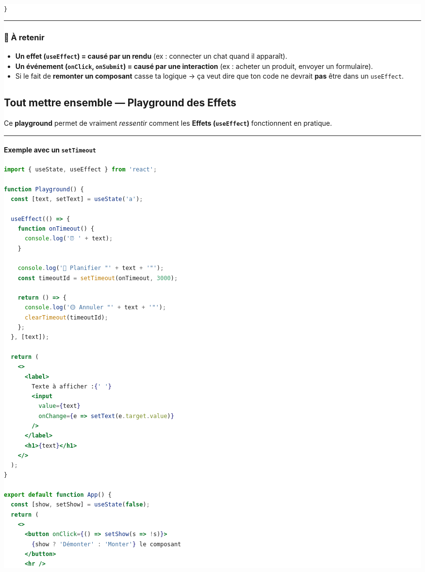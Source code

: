 ```jsx
}
```

***

### 🔑 À retenir

* **Un effet (`useEffect`) = causé par un rendu** (ex : connecter un chat quand il apparaît).
* **Un événement (`onClick`, `onSubmit`) = causé par une interaction** (ex : acheter un produit, envoyer un formulaire).
* Si le fait de **remonter un composant** casse ta logique → ça veut dire que ton code ne devrait **pas** être dans un `useEffect`.

## Tout mettre ensemble — Playground des Effets

Ce **playground** permet de vraiment _ressentir_ comment les **Effets (`useEffect`)** fonctionnent en pratique.

***

#### Exemple avec un `setTimeout`

```jsx
import { useState, useEffect } from 'react';

function Playground() {
  const [text, setText] = useState('a');

  useEffect(() => {
    function onTimeout() {
      console.log('⏰ ' + text);
    }

    console.log('🔵 Planifier "' + text + '"');
    const timeoutId = setTimeout(onTimeout, 3000);

    return () => {
      console.log('🟡 Annuler "' + text + '"');
      clearTimeout(timeoutId);
    };
  }, [text]);

  return (
    <>
      <label>
        Texte à afficher :{' '}
        <input
          value={text}
          onChange={e => setText(e.target.value)}
        />
      </label>
      <h1>{text}</h1>
    </>
  );
}

export default function App() {
  const [show, setShow] = useState(false);
  return (
    <>
      <button onClick={() => setShow(s => !s)}>
        {show ? 'Démonter' : 'Monter'} le composant
      </button>
      <hr />
```